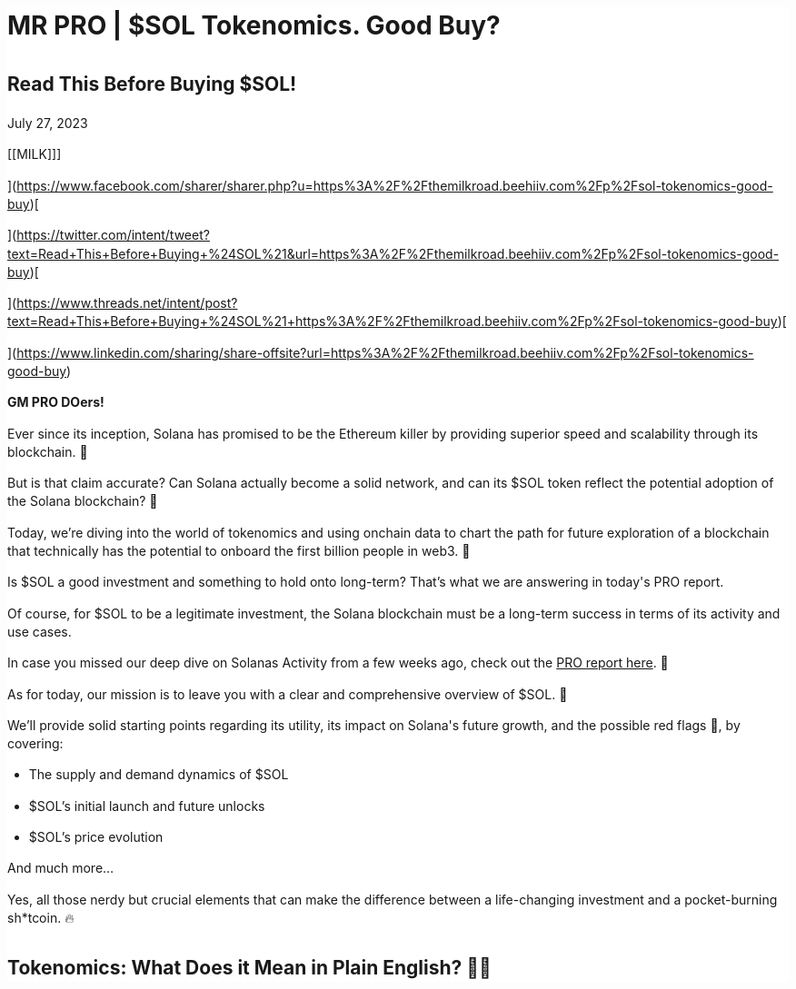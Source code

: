 # MR PRO | $SOL Tokenomics. Good Buy?

## Read This Before Buying $SOL!

July 27, 2023

[[MILK]]]

](https://www.facebook.com/sharer/sharer.php?u=https%3A%2F%2Fthemilkroad.beehiiv.com%2Fp%2Fsol-tokenomics-good-buy)[

](https://twitter.com/intent/tweet?text=Read+This+Before+Buying+%24SOL%21&url=https%3A%2F%2Fthemilkroad.beehiiv.com%2Fp%2Fsol-tokenomics-good-buy)[

](https://www.threads.net/intent/post?text=Read+This+Before+Buying+%24SOL%21+https%3A%2F%2Fthemilkroad.beehiiv.com%2Fp%2Fsol-tokenomics-good-buy)[

](https://www.linkedin.com/sharing/share-offsite?url=https%3A%2F%2Fthemilkroad.beehiiv.com%2Fp%2Fsol-tokenomics-good-buy)

**GM PRO DOers!**

Ever since its inception, Solana has promised to be the Ethereum killer by providing superior speed and scalability through its blockchain. 🚀

But is that claim accurate? Can Solana actually become a solid network, and can its $SOL token reflect the potential adoption of the Solana blockchain? 🤔

Today, we’re diving into the world of tokenomics and using onchain data to chart the path for future exploration of a blockchain that technically has the potential to onboard the first billion people in web3. 🔢

Is $SOL a good investment and something to hold onto long-term? That’s what we are answering in today's PRO report.

Of course, for $SOL to be a legitimate investment, the Solana blockchain must be a long-term success in terms of its activity and use cases.

In case you missed our deep dive on Solanas Activity from a few weeks ago, check out the [PRO report here](https://themilkroad.beehiiv.com/p/is-solanas-onchain-activity-legit). 👀

As for today, our mission is to leave you with a clear and comprehensive overview of $SOL. 💪

We’ll provide solid starting points regarding its utility, its impact on Solana's future growth, and the possible red flags 🚩, by covering: 

- The supply and demand dynamics of $SOL
    
- $SOL’s initial launch and future unlocks
    
- $SOL’s price evolution 
    

And much more…

Yes, all those nerdy but crucial elements that can make the difference between a life-changing investment and a pocket-burning sh*tcoin. 🔥

## **Tokenomics: What Does it Mean in Plain English? 🤷‍♂️**

